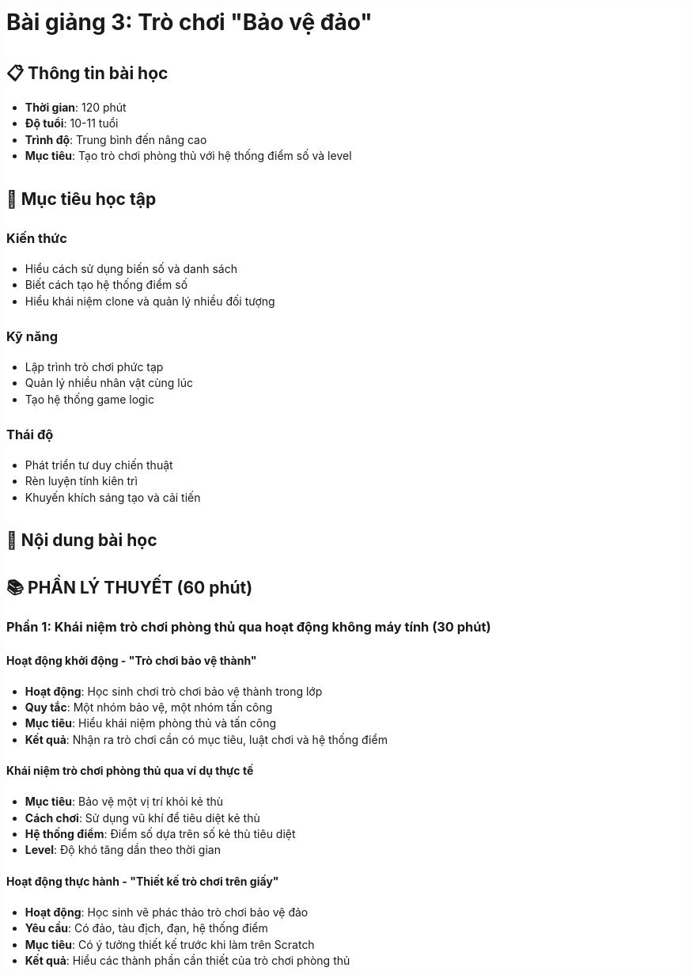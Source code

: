 # Bài giảng 3: Trò chơi "Bảo vệ đảo"

## 📋 Thông tin bài học
- **Thời gian**: 120 phút
- **Độ tuổi**: 10-11 tuổi
- **Trình độ**: Trung bình đến nâng cao
- **Mục tiêu**: Tạo trò chơi phòng thủ với hệ thống điểm số và level

## 🎯 Mục tiêu học tập

### Kiến thức
- Hiểu cách sử dụng biến số và danh sách
- Biết cách tạo hệ thống điểm số
- Hiểu khái niệm clone và quản lý nhiều đối tượng

### Kỹ năng
- Lập trình trò chơi phức tạp
- Quản lý nhiều nhân vật cùng lúc
- Tạo hệ thống game logic

### Thái độ
- Phát triển tư duy chiến thuật
- Rèn luyện tính kiên trì
- Khuyến khích sáng tạo và cải tiến

## 🧠 Nội dung bài học

## 📚 PHẦN LÝ THUYẾT (60 phút)

### Phần 1: Khái niệm trò chơi phòng thủ qua hoạt động không máy tính (30 phút)

#### Hoạt động khởi động - "Trò chơi bảo vệ thành"
- **Hoạt động**: Học sinh chơi trò chơi bảo vệ thành trong lớp
- **Quy tắc**: Một nhóm bảo vệ, một nhóm tấn công
- **Mục tiêu**: Hiểu khái niệm phòng thủ và tấn công
- **Kết quả**: Nhận ra trò chơi cần có mục tiêu, luật chơi và hệ thống điểm

#### Khái niệm trò chơi phòng thủ qua ví dụ thực tế
- **Mục tiêu**: Bảo vệ một vị trí khỏi kẻ thù
- **Cách chơi**: Sử dụng vũ khí để tiêu diệt kẻ thù
- **Hệ thống điểm**: Điểm số dựa trên số kẻ thù tiêu diệt
- **Level**: Độ khó tăng dần theo thời gian

#### Hoạt động thực hành - "Thiết kế trò chơi trên giấy"
- **Hoạt động**: Học sinh vẽ phác thảo trò chơi bảo vệ đảo
- **Yêu cầu**: Có đảo, tàu địch, đạn, hệ thống điểm
- **Mục tiêu**: Có ý tưởng thiết kế trước khi làm trên Scratch
- **Kết quả**: Hiểu các thành phần cần thiết của trò chơi phòng thủ
